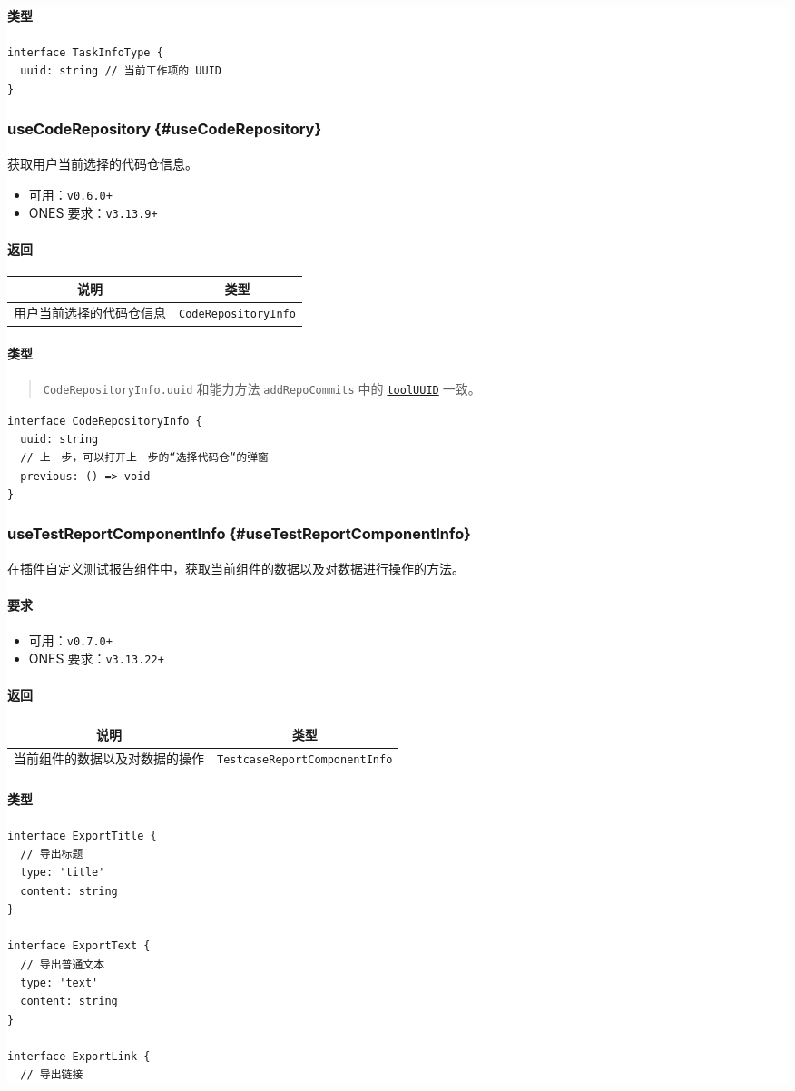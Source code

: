 #### 类型

```tsx
interface TaskInfoType {
  uuid: string // 当前工作项的 UUID
}
```

### useCodeRepository {#useCodeRepository}

获取用户当前选择的代码仓信息。

- 可用：`v0.6.0+`
- ONES 要求：`v3.13.9+`

#### 返回

| 说明                     | 类型                 |
| ------------------------ | -------------------- |
| 用户当前选择的代码仓信息 | `CodeRepositoryInfo` |

#### 类型

> `CodeRepositoryInfo.uuid` 和能力方法 `addRepoCommits` 中的 [`toolUUID`](../../../reference/packages/node-ability/node-ability.mdx#addrepocommits) 一致。

```tsx
interface CodeRepositoryInfo {
  uuid: string
  // 上一步，可以打开上一步的“选择代码仓“的弹窗
  previous: () => void
}
```

### useTestReportComponentInfo {#useTestReportComponentInfo}

在插件自定义测试报告组件中，获取当前组件的数据以及对数据进行操作的方法。

#### 要求

- 可用：`v0.7.0+`
- ONES 要求：`v3.13.22+`

#### 返回

| 说明                           | 类型                          |
| ------------------------------ | ----------------------------- |
| 当前组件的数据以及对数据的操作 | `TestcaseReportComponentInfo` |

#### 类型

```tsx
interface ExportTitle {
  // 导出标题
  type: 'title'
  content: string
}

interface ExportText {
  // 导出普通文本
  type: 'text'
  content: string
}

interface ExportLink {
  // 导出链接
```